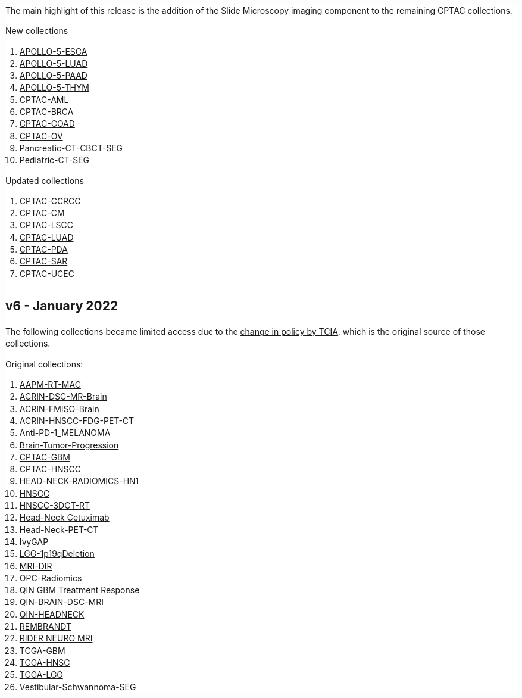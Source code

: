 The main highlight of this release is the addition of the Slide Microscopy imaging component to the remaining CPTAC collections.

New collections

1. [APOLLO-5-ESCA](https://dx.doi.org/10.7937/n69a-7a26)
2. [APOLLO-5-LUAD](https://dx.doi.org/10.7937/BDM9-4623)
3. [APOLLO-5-PAAD](https://dx.doi.org/10.7937/tcia.1yeg-5740)
4. [APOLLO-5-THYM](https://dx.doi.org/10.7937/tcia.0pg4-nh82)
5. [CPTAC-AML](https://dx.doi.org/10.7937/tcia.2019.b6foe619)
6. [CPTAC-BRCA](https://dx.doi.org/10.7937/TCIA.CAEM-YS80)
7. [CPTAC-COAD](https://dx.doi.org/10.7937/TCIA.YZWQ-ZZ63)
8. [CPTAC-OV](https://dx.doi.org/10.7937/TCIA.ZS4A-JD58)
9. [Pancreatic-CT-CBCT-SEG](https://dx.doi.org/10.7937/TCIA.ESHQ-4D90)
10. [Pediatric-CT-SEG](https://dx.doi.org/10.7937/TCIA.X0H0-1706)

Updated collections

1. [CPTAC-CCRCC](https://dx.doi.org/10.7937/K9/TCIA.2018.OBLAMN27)
2. [CPTAC-CM](https://dx.doi.org/10.7937/K9/TCIA.2018.ODU24GZE)
3. [CPTAC-LSCC](https://dx.doi.org/10.7937/K9/TCIA.2018.6EMUB5L2)
4. [CPTAC-LUAD](https://dx.doi.org/10.7937/K9/TCIA.2018.PAT12TBS)
5. [CPTAC-PDA](https://dx.doi.org/10.7937/K9/TCIA.2018.SC20FO18)
6. [CPTAC-SAR](https://dx.doi.org/10.7937/TCIA.2019.9bt23r95)
7. [CPTAC-UCEC](https://dx.doi.org/10.7937/K9/TCIA.2018.3R3JUISW)

## v6 - January 2022

The following collections became limited access due to the [change in policy by TCIA](https://discourse.canceridc.dev/t/tcia-collections-of-brain-head-or-head-neck-cancers-are-changing-to-limited-access/241), which is the original source of those collections.

Original collections:

1. [AAPM-RT-MAC](https://doi.org/10.7937/tcia.2019.bcfjqfqb)
2. [ACRIN-DSC-MR-Brain](https://doi.org/10.7937/tcia.2019.zr1pjf4i)
3. [ACRIN-FMISO-Brain](https://doi.org/10.7937/K9/TCIA.2018.vohlekok)
4. [ACRIN-HNSCC-FDG-PET-CT](https://doi.org/10.7937/K9/TCIA.2016.JQEJZZNG)
5. [Anti-PD-1\_MELANOMA](https://doi.org/10.7937/tcia.2019.1ae0qtcu)
6. [Brain-Tumor-Progression](https://doi.org/10.7937/K9/TCIA.2018.15quzvnb)
7. [CPTAC-GBM](https://doi.org/10.7937/K9/TCIA.2018.3RJE41Q1)
8. [CPTAC-HNSCC](https://doi.org/10.7937/K9/TCIA.2018.UW45NH81)
9. [HEAD-NECK-RADIOMICS-HN1](https://doi.org/10.7937/tcia.2019.8kap372n)
10. [HNSCC](https://doi.org/10.7937/k9/tcia.2020.a8sh-7363)
11. [HNSCC-3DCT-RT](https://doi.org/10.7937/K9/TCIA.2018.13upr2xf)
12. [Head-Neck Cetuximab](https://doi.org/10.7937/K9/TCIA.2015.7AKGJUPZ)
13. [Head-Neck-PET-CT](https://doi.org/10.7937/K9/TCIA.2017.8oje5q00)
14. [IvyGAP](https://doi.org/10.7937/K9/TCIA.2016.XLwaN6nL)
15. [LGG-1p19qDeletion](https://doi.org/10.7937/K9/TCIA.2017.dwehtz9v)
16. [MRI-DIR](https://doi.org/10.7937/K9/TCIA.2018.3f08iejt)
17. [OPC-Radiomics](https://doi.org/10.7937/tcia.2019.8dho2gls)
18. [QIN GBM Treatment Response](https://doi.org/10.7937/K9/TCIA.2016.nQF4gpn2)
19. [QIN-BRAIN-DSC-MRI](https://doi.org/10.7937/K9/TCIA.2016.5DI84Js8)
20. [QIN-HEADNECK](https://doi.org/10.7937/K9/TCIA.2015.K0F5CGLI)
21. [REMBRANDT](https://doi.org/10.7937/K9/TCIA.2015.588OZUZB)
22. [RIDER NEURO MRI](https://doi.org/10.7937/K9/TCIA.2015.VOSN3HN1)
23. [TCGA-GBM](https://doi.org/10.7937/K9/TCIA.2016.RNYFUYE9)
24. [TCGA-HNSC](https://doi.org/10.7937/K9/TCIA.2016.LXKQ47MS)
25. [TCGA-LGG](https://doi.org/10.7937/K9/TCIA.2016.L4LTD3TK)
26. [Vestibular-Schwannoma-SEG](https://doi.org/10.7937/TCIA.9YTJ-5Q73)
